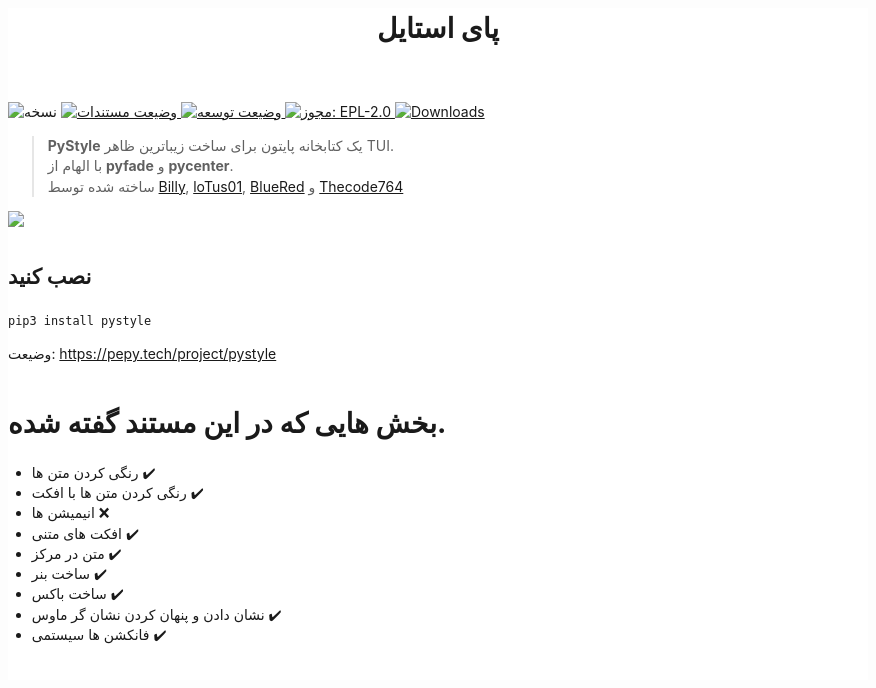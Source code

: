 <h1 align="center">پای استایل</h1>
<br>
<p>
  <img alt="نسخه" src="https://img.shields.io/badge/Version-2.9-blue.svg?cacheSeconds=2592000" />
  <a href="https://github.com/billythegoat356/pystyle/blob/main/README.md" target="_blank">
    <img alt="وضیعت مستندات" src="https://img.shields.io/badge/documentation-yes-brightgreen.svg" />
  </a>
  <a href="https://github.com/billythegoat356/pystyle" target="_blank">
    <img alt="وضیعت توسعه" src="https://img.shields.io/badge/Maintained%3F-yes-green.svg" />
  </a>
  <a href="https://github.com/billythegoat356/pystyle/blob/main/LICENSE" target="_blank">
    <img alt="مجوز: EPL-2.0" src="https://img.shields.io/github/license/billythegoat356/pystyle" />
  </a>
  <a href="https://pepy.tech/project/pystyle" target="_blank">
    <img alt="Downloads" src="https://static.pepy.tech/personalized-badge/pystyle?period=total&units=international_system&left_color=grey&right_color=orange&left_text=Downloads" />
  </a>
</p>

> **PyStyle** یک کتابخانه پایتون برای ساخت زیباترین ظاهر TUI.
> <br>
> با الهام از **pyfade** و **pycenter**.
> <br>
> ساخته شده توسط [Billy](https://github.com/billythegoat356), [loTus01](https://github.com/loTus04),  [BlueRed](https://github.com/CSM-BlueRed) و [Thecode764](https://github.com/Thecode764)


<img src="https://media.discordapp.net/attachments/888138903138213911/888139229681561681/pystylebanner.png"/> 

## نصب کنید

```sh
pip3 install pystyle
```
وضیعت: https://pepy.tech/project/pystyle

# بخش هایی که در این مستند گفته شده.

  - رنگی کردن متن ها ✔️
  - رنگی کردن متن ها با افکت ✔️
  - انیمیشن ها ❌
  - افکت های متنی ✔️
  - متن در مرکز ✔️
  - ساخت بنر ✔️
  - ساخت باکس ✔️
  - نشان دادن و پنهان کردن نشان گر ماوس ✔️
  - فانکشن ها سیستمی ✔️

<br>
